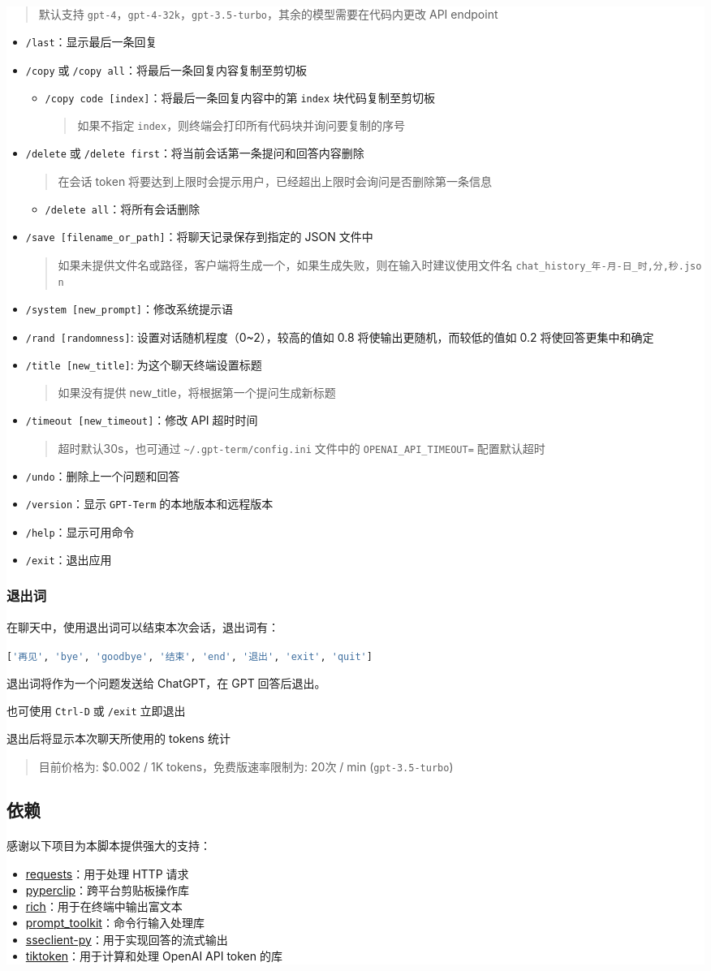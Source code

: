   > 默认支持 `gpt-4`，`gpt-4-32k`，`gpt-3.5-turbo`，其余的模型需要在代码内更改 API endpoint

- `/last`：显示最后一条回复

- `/copy` 或 `/copy all`：将最后一条回复内容复制至剪切板

  - `/copy code [index]`：将最后一条回复内容中的第 `index` 块代码复制至剪切板

    > 如果不指定 `index`，则终端会打印所有代码块并询问要复制的序号

- `/delete` 或 `/delete first`：将当前会话第一条提问和回答内容删除

    > 在会话 token 将要达到上限时会提示用户，已经超出上限时会询问是否删除第一条信息

  - `/delete all`：将所有会话删除

- `/save [filename_or_path]`：将聊天记录保存到指定的 JSON 文件中

  > 如果未提供文件名或路径，客户端将生成一个，如果生成失败，则在输入时建议使用文件名 `chat_history_年-月-日_时,分,秒.json`

- `/system [new_prompt]`：修改系统提示语

- `/rand [randomness]`: 设置对话随机程度（0~2），较高的值如 0.8 将使输出更随机，而较低的值如 0.2 将使回答更集中和确定

- `/title [new_title]`: 为这个聊天终端设置标题

   > 如果没有提供 new_title，将根据第一个提问生成新标题

- `/timeout [new_timeout]`：修改 API 超时时间

  > 超时默认30s，也可通过 `~/.gpt-term/config.ini` 文件中的 `OPENAI_API_TIMEOUT=` 配置默认超时

- `/undo`：删除上一个问题和回答

- `/version`：显示 `GPT-Term` 的本地版本和远程版本

- `/help`：显示可用命令

- `/exit`：退出应用

### 退出词

在聊天中，使用退出词可以结束本次会话，退出词有：

```py
['再见', 'bye', 'goodbye', '结束', 'end', '退出', 'exit', 'quit']
```

退出词将作为一个问题发送给 ChatGPT，在 GPT 回答后退出。

也可使用 `Ctrl-D` 或 `/exit` 立即退出

退出后将显示本次聊天所使用的 tokens 统计

> 目前价格为: $0.002 / 1K tokens，免费版速率限制为: 20次 / min (`gpt-3.5-turbo`)

## 依赖

感谢以下项目为本脚本提供强大的支持：

- [requests](https://github.com/psf/requests)：用于处理 HTTP 请求
- [pyperclip](https://github.com/asweigart/pyperclip)：跨平台剪贴板操作库
- [rich](https://github.com/willmcgugan/rich)：用于在终端中输出富文本
- [prompt_toolkit](https://github.com/prompt-toolkit/python-prompt-toolkit)：命令行输入处理库
- [sseclient-py](https://github.com/mpetazzoni/sseclient)：用于实现回答的流式输出
- [tiktoken](https://github.com/OpenAI/tiktoken)：用于计算和处理 OpenAI API token 的库
